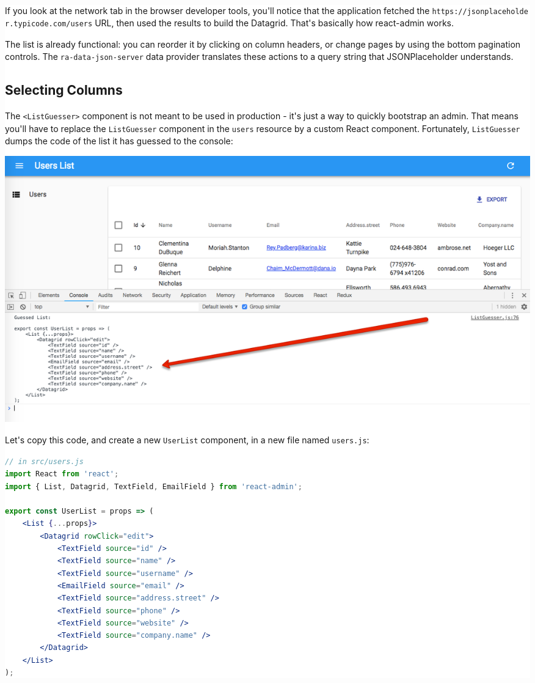 If you look at the network tab in the browser developer tools, you'll notice that the application fetched the `https://jsonplaceholder.typicode.com/users` URL, then used the results to build the Datagrid. That's basically how react-admin works.

The list is already functional: you can reorder it by clicking on column headers, or change pages by using the bottom pagination controls. The `ra-data-json-server` data provider translates these actions to a query string that JSONPlaceholder understands.

## Selecting Columns

The `<ListGuesser>` component is not meant to be used in production - it's just a way to quickly bootstrap an admin. That means you'll have to replace the `ListGuesser` component in the `users` resource by a custom React component. Fortunately, `ListGuesser` dumps the code of the list it has guessed to the console:

![Guessed Users List](./img/tutorial_guessed_list.png)

Let's copy this code, and create a new `UserList` component, in a new file named `users.js`:

```jsx
// in src/users.js
import React from 'react';
import { List, Datagrid, TextField, EmailField } from 'react-admin';

export const UserList = props => (
    <List {...props}>
        <Datagrid rowClick="edit">
            <TextField source="id" />
            <TextField source="name" />
            <TextField source="username" />
            <EmailField source="email" />
            <TextField source="address.street" />
            <TextField source="phone" />
            <TextField source="website" />
            <TextField source="company.name" />
        </Datagrid>
    </List>
);
```
